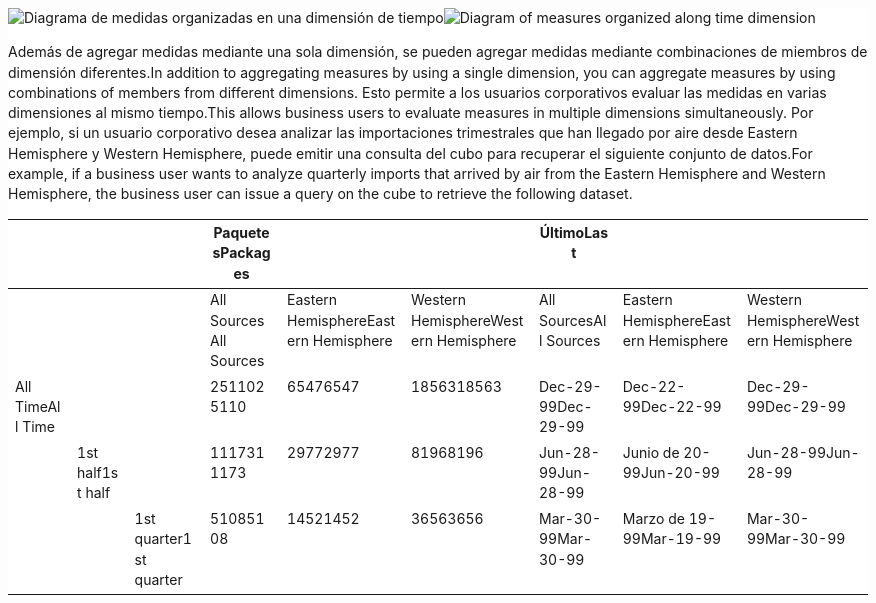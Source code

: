  <span data-ttu-id="8f5f1-167">![Diagrama de medidas organizadas en una dimensión de tiempo](../../dev-guide/media/cubeintro2.gif "Diagrama de medidas organizadas en una dimensión de tiempo")</span><span class="sxs-lookup"><span data-stu-id="8f5f1-167">![Diagram of measures organized along time dimension](../../dev-guide/media/cubeintro2.gif "Diagram of measures organized along time dimension")</span></span>

 <span data-ttu-id="8f5f1-168">Además de agregar medidas mediante una sola dimensión, se pueden agregar medidas mediante combinaciones de miembros de dimensión diferentes.</span><span class="sxs-lookup"><span data-stu-id="8f5f1-168">In addition to aggregating measures by using a single dimension, you can aggregate measures by using combinations of members from different dimensions.</span></span> <span data-ttu-id="8f5f1-169">Esto permite a los usuarios corporativos evaluar las medidas en varias dimensiones al mismo tiempo.</span><span class="sxs-lookup"><span data-stu-id="8f5f1-169">This allows business users to evaluate measures in multiple dimensions simultaneously.</span></span> <span data-ttu-id="8f5f1-170">Por ejemplo, si un usuario corporativo desea analizar las importaciones trimestrales que han llegado por aire desde Eastern Hemisphere y Western Hemisphere, puede emitir una consulta del cubo para recuperar el siguiente conjunto de datos.</span><span class="sxs-lookup"><span data-stu-id="8f5f1-170">For example, if a business user wants to analyze quarterly imports that arrived by air from the Eastern Hemisphere and Western Hemisphere, the business user can issue a query on the cube to retrieve the following dataset.</span></span>

||||<span data-ttu-id="8f5f1-171">Paquetes</span><span class="sxs-lookup"><span data-stu-id="8f5f1-171">Packages</span></span>|||<span data-ttu-id="8f5f1-172">Último</span><span class="sxs-lookup"><span data-stu-id="8f5f1-172">Last</span></span>|||
|-|-|-|--------------|-|-|----------|-|-|
||||<span data-ttu-id="8f5f1-173">All Sources</span><span class="sxs-lookup"><span data-stu-id="8f5f1-173">All Sources</span></span>|<span data-ttu-id="8f5f1-174">Eastern Hemisphere</span><span class="sxs-lookup"><span data-stu-id="8f5f1-174">Eastern Hemisphere</span></span>|<span data-ttu-id="8f5f1-175">Western Hemisphere</span><span class="sxs-lookup"><span data-stu-id="8f5f1-175">Western Hemisphere</span></span>|<span data-ttu-id="8f5f1-176">All Sources</span><span class="sxs-lookup"><span data-stu-id="8f5f1-176">All Sources</span></span>|<span data-ttu-id="8f5f1-177">Eastern Hemisphere</span><span class="sxs-lookup"><span data-stu-id="8f5f1-177">Eastern Hemisphere</span></span>|<span data-ttu-id="8f5f1-178">Western Hemisphere</span><span class="sxs-lookup"><span data-stu-id="8f5f1-178">Western Hemisphere</span></span>|
|<span data-ttu-id="8f5f1-179">All Time</span><span class="sxs-lookup"><span data-stu-id="8f5f1-179">All Time</span></span>|||<span data-ttu-id="8f5f1-180">25110</span><span class="sxs-lookup"><span data-stu-id="8f5f1-180">25110</span></span>|<span data-ttu-id="8f5f1-181">6547</span><span class="sxs-lookup"><span data-stu-id="8f5f1-181">6547</span></span>|<span data-ttu-id="8f5f1-182">18563</span><span class="sxs-lookup"><span data-stu-id="8f5f1-182">18563</span></span>|<span data-ttu-id="8f5f1-183">Dec-29-99</span><span class="sxs-lookup"><span data-stu-id="8f5f1-183">Dec-29-99</span></span>|<span data-ttu-id="8f5f1-184">Dec-22-99</span><span class="sxs-lookup"><span data-stu-id="8f5f1-184">Dec-22-99</span></span>|<span data-ttu-id="8f5f1-185">Dec-29-99</span><span class="sxs-lookup"><span data-stu-id="8f5f1-185">Dec-29-99</span></span>|
||<span data-ttu-id="8f5f1-186">1st half</span><span class="sxs-lookup"><span data-stu-id="8f5f1-186">1st half</span></span>||<span data-ttu-id="8f5f1-187">11173</span><span class="sxs-lookup"><span data-stu-id="8f5f1-187">11173</span></span>|<span data-ttu-id="8f5f1-188">2977</span><span class="sxs-lookup"><span data-stu-id="8f5f1-188">2977</span></span>|<span data-ttu-id="8f5f1-189">8196</span><span class="sxs-lookup"><span data-stu-id="8f5f1-189">8196</span></span>|<span data-ttu-id="8f5f1-190">Jun-28-99</span><span class="sxs-lookup"><span data-stu-id="8f5f1-190">Jun-28-99</span></span>|<span data-ttu-id="8f5f1-191">Junio de 20-99</span><span class="sxs-lookup"><span data-stu-id="8f5f1-191">Jun-20-99</span></span>|<span data-ttu-id="8f5f1-192">Jun-28-99</span><span class="sxs-lookup"><span data-stu-id="8f5f1-192">Jun-28-99</span></span>|
|||<span data-ttu-id="8f5f1-193">1st quarter</span><span class="sxs-lookup"><span data-stu-id="8f5f1-193">1st quarter</span></span>|<span data-ttu-id="8f5f1-194">5108</span><span class="sxs-lookup"><span data-stu-id="8f5f1-194">5108</span></span>|<span data-ttu-id="8f5f1-195">1452</span><span class="sxs-lookup"><span data-stu-id="8f5f1-195">1452</span></span>|<span data-ttu-id="8f5f1-196">3656</span><span class="sxs-lookup"><span data-stu-id="8f5f1-196">3656</span></span>|<span data-ttu-id="8f5f1-197">Mar-30-99</span><span class="sxs-lookup"><span data-stu-id="8f5f1-197">Mar-30-99</span></span>|<span data-ttu-id="8f5f1-198">Marzo de 19-99</span><span class="sxs-lookup"><span data-stu-id="8f5f1-198">Mar-19-99</span></span>|<span data-ttu-id="8f5f1-199">Mar-30-99</span><span class="sxs-lookup"><span data-stu-id="8f5f1-199">Mar-30-99</span></span>|